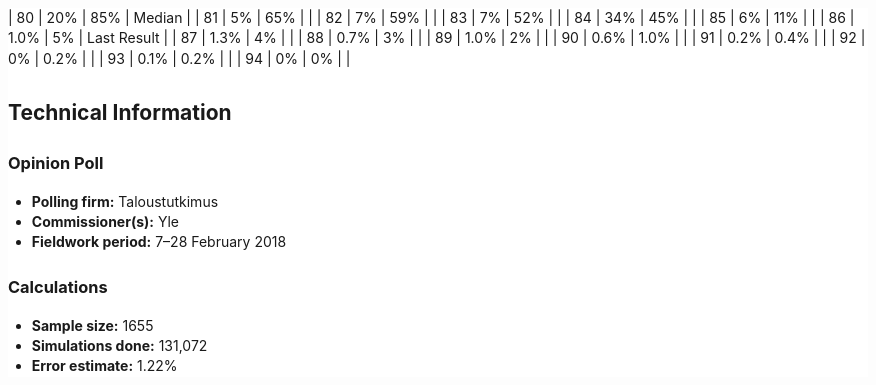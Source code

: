 | 80 | 20% | 85% | Median |
| 81 | 5% | 65% |  |
| 82 | 7% | 59% |  |
| 83 | 7% | 52% |  |
| 84 | 34% | 45% |  |
| 85 | 6% | 11% |  |
| 86 | 1.0% | 5% | Last Result |
| 87 | 1.3% | 4% |  |
| 88 | 0.7% | 3% |  |
| 89 | 1.0% | 2% |  |
| 90 | 0.6% | 1.0% |  |
| 91 | 0.2% | 0.4% |  |
| 92 | 0% | 0.2% |  |
| 93 | 0.1% | 0.2% |  |
| 94 | 0% | 0% |  |


## Technical Information

### Opinion Poll

+ **Polling firm:** Taloustutkimus
+ **Commissioner(s):** Yle
+ **Fieldwork period:** 7–28 February 2018

### Calculations

+ **Sample size:** 1655
+ **Simulations done:** 131,072
+ **Error estimate:** 1.22%

